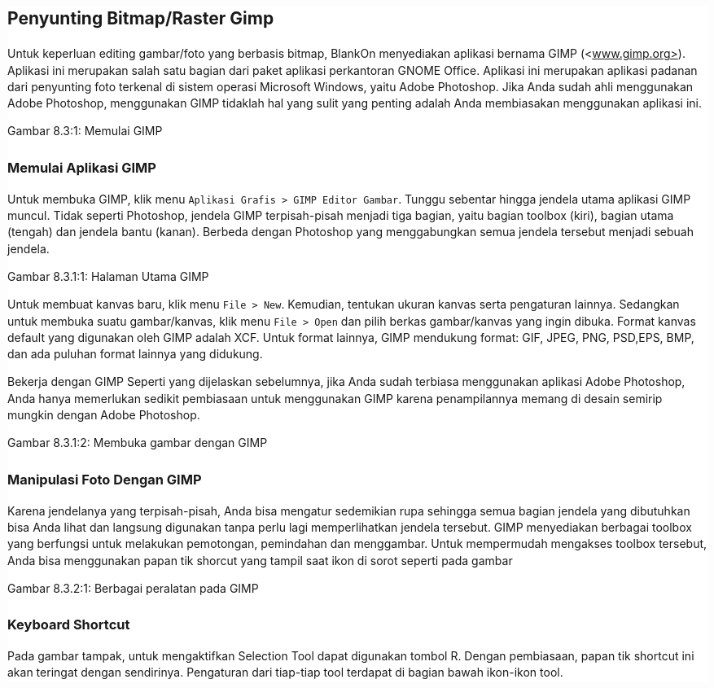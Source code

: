 ## Penyunting Bitmap/Raster Gimp

Untuk keperluan editing gambar/foto yang berbasis bitmap, BlankOn menyediakan
aplikasi bernama GIMP (<www.gimp.org>). Aplikasi ini merupakan salah satu bagian
dari paket aplikasi perkantoran GNOME Office. Aplikasi ini merupakan aplikasi
padanan dari penyunting foto terkenal di sistem operasi Microsoft Windows, yaitu
Adobe Photoshop. Jika Anda sudah ahli menggunakan Adobe Photoshop,
menggunakan GIMP tidaklah hal yang sulit yang penting adalah Anda membiasakan
menggunakan aplikasi ini.

Gambar 8.3:1: Memulai GIMP

### Memulai Aplikasi GIMP

Untuk membuka GIMP, klik menu `Aplikasi Grafis > GIMP Editor Gambar`.
Tunggu sebentar hingga jendela utama aplikasi GIMP muncul. Tidak seperti
Photoshop, jendela GIMP terpisah-pisah menjadi tiga bagian, yaitu bagian
toolbox (kiri), bagian utama (tengah) dan jendela bantu (kanan). Berbeda
dengan Photoshop yang menggabungkan semua jendela tersebut menjadi
sebuah jendela.

Gambar 8.3.1:1: Halaman Utama GIMP

Untuk membuat kanvas baru, klik menu `File > New`. Kemudian, tentukan
ukuran kanvas serta pengaturan lainnya. Sedangkan untuk membuka suatu
gambar/kanvas, klik menu `File > Open` dan pilih berkas gambar/kanvas yang
ingin dibuka. Format kanvas default yang digunakan oleh GIMP adalah XCF.
Untuk format lainnya, GIMP mendukung format: GIF, JPEG, PNG,
PSD,EPS, BMP, dan ada puluhan format lainnya yang didukung.

Bekerja dengan GIMP Seperti yang dijelaskan sebelumnya, jika Anda sudah
terbiasa menggunakan aplikasi Adobe Photoshop, Anda hanya memerlukan
sedikit pembiasaan untuk menggunakan GIMP karena penampilannya
memang di desain semirip mungkin dengan Adobe Photoshop.

Gambar 8.3.1:2: Membuka gambar dengan GIMP

### Manipulasi Foto Dengan GIMP

Karena jendelanya yang terpisah-pisah, Anda bisa mengatur
sedemikian rupa sehingga semua bagian jendela yang dibutuhkan
bisa Anda lihat dan langsung digunakan tanpa perlu lagi
memperlihatkan jendela tersebut. GIMP menyediakan berbagai
toolbox yang berfungsi untuk melakukan pemotongan,
pemindahan dan menggambar. Untuk mempermudah mengakses
toolbox tersebut, Anda bisa menggunakan papan tik shorcut
yang tampil saat ikon di sorot seperti pada gambar

Gambar 8.3.2:1: Berbagai peralatan pada GIMP

### Keyboard Shortcut

Pada gambar tampak, untuk mengaktifkan Selection Tool dapat digunakan
tombol R. Dengan pembiasaan, papan tik shortcut ini akan teringat dengan
sendirinya. Pengaturan dari tiap-tiap tool terdapat di bagian bawah ikon-ikon
tool.
